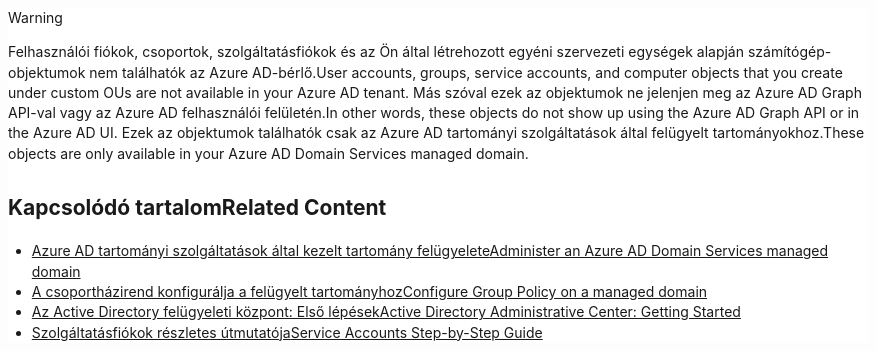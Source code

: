 > [!WARNING]
> <span data-ttu-id="f6dc4-156">Felhasználói fiókok, csoportok, szolgáltatásfiókok és az Ön által létrehozott egyéni szervezeti egységek alapján számítógép-objektumok nem találhatók az Azure AD-bérlő.</span><span class="sxs-lookup"><span data-stu-id="f6dc4-156">User accounts, groups, service accounts, and computer objects that you create under custom OUs are not available in your Azure AD tenant.</span></span> <span data-ttu-id="f6dc4-157">Más szóval ezek az objektumok ne jelenjen meg az Azure AD Graph API-val vagy az Azure AD felhasználói felületén.</span><span class="sxs-lookup"><span data-stu-id="f6dc4-157">In other words, these objects do not show up using the Azure AD Graph API or in the Azure AD UI.</span></span> <span data-ttu-id="f6dc4-158">Ezek az objektumok találhatók csak az Azure AD tartományi szolgáltatások által felügyelt tartományokhoz.</span><span class="sxs-lookup"><span data-stu-id="f6dc4-158">These objects are only available in your Azure AD Domain Services managed domain.</span></span>
>
>

## <a name="related-content"></a><span data-ttu-id="f6dc4-159">Kapcsolódó tartalom</span><span class="sxs-lookup"><span data-stu-id="f6dc4-159">Related Content</span></span>
* [<span data-ttu-id="f6dc4-160">Azure AD tartományi szolgáltatások által kezelt tartomány felügyelete</span><span class="sxs-lookup"><span data-stu-id="f6dc4-160">Administer an Azure AD Domain Services managed domain</span></span>](active-directory-ds-admin-guide-administer-domain.md)
* [<span data-ttu-id="f6dc4-161">A csoportházirend konfigurálja a felügyelt tartományhoz</span><span class="sxs-lookup"><span data-stu-id="f6dc4-161">Configure Group Policy on a managed domain</span></span>](active-directory-ds-admin-guide-administer-group-policy.md)
* [<span data-ttu-id="f6dc4-162">Az Active Directory felügyeleti központ: Első lépések</span><span class="sxs-lookup"><span data-stu-id="f6dc4-162">Active Directory Administrative Center: Getting Started</span></span>](https://technet.microsoft.com/library/dd560651.aspx)
* [<span data-ttu-id="f6dc4-163">Szolgáltatásfiókok részletes útmutatója</span><span class="sxs-lookup"><span data-stu-id="f6dc4-163">Service Accounts Step-by-Step Guide</span></span>](https://technet.microsoft.com/library/dd548356.aspx)
